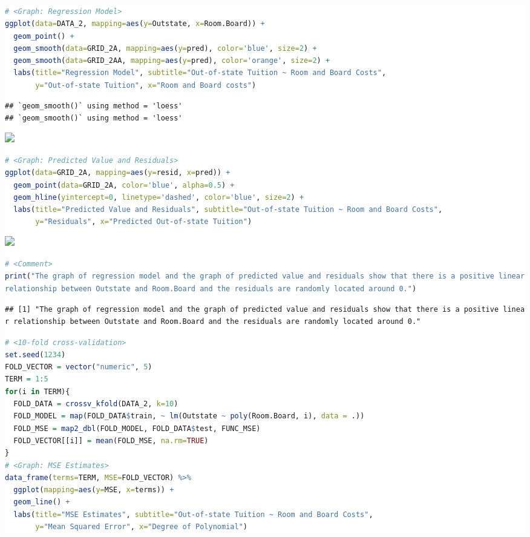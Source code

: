 ``` r
# <Graph: Regression Model>
ggplot(data=DATA_2, mapping=aes(y=Outstate, x=Room.Board)) +
  geom_point() +
  geom_smooth(data=GRID_2A, mapping=aes(y=pred), color='blue', size=2) +
  geom_smooth(data=GRID_2AA, mapping=aes(y=pred), color='orange', size=2) +
  labs(title="Regression Model", subtitle="Out-of-state Tuition ~ Room and Board Costs",
       y="Out-of-state Tuition", x="Room and Board costs")
```

    ## `geom_smooth()` using method = 'loess'
    ## `geom_smooth()` using method = 'loess'

![](PS7_HJ_files/figure-markdown_github/II.1.-1.png)

``` r
# <Graph: Predicted Value and Residuals>
ggplot(data=GRID_2A, mapping=aes(y=resid, x=pred)) +
  geom_point(data=GRID_2A, color='blue', alpha=0.5) +
  geom_hline(yintercept=0, linetype='dashed', color='blue', size=2) +
  labs(title="Predicted Value and Residuals", subtitle="Out-of-state Tuition ~ Room and Board Costs",
       y="Residuals", x="Predicted Out-of-state Tuition")
```

![](PS7_HJ_files/figure-markdown_github/II.1.-2.png)

``` r
# <Comment>
print("The graph of regression model and the graph of predicted value and residuals show that there is a positive linear relationship between Outstate and Room.Board and the residuals are randomly located around 0.")
```

    ## [1] "The graph of regression model and the graph of predicted value and residuals show that there is a positive linear relationship between Outstate and Room.Board and the residuals are randomly located around 0."

``` r
# <10-fold cross-validation>
set.seed(1234)
FOLD_VECTOR = vector("numeric", 5)
TERM = 1:5
for(i in TERM){
  FOLD_DATA = crossv_kfold(DATA_2, k=10)
  FOLD_MODEL = map(FOLD_DATA$train, ~ lm(Outstate ~ poly(Room.Board, i), data = .))
  FOLD_MSE = map2_dbl(FOLD_MODEL, FOLD_DATA$test, FUNC_MSE)
  FOLD_VECTOR[[i]] = mean(FOLD_MSE, na.rm=TRUE)
}
# <Graph: MSE Estimates>
data_frame(terms=TERM, MSE=FOLD_VECTOR) %>%
  ggplot(mapping=aes(y=MSE, x=terms)) +
  geom_line() +
  labs(title="MSE Estimates", subtitle="Out-of-state Tuition ~ Room and Board Costs",
       y="Mean Squared Error", x="Degree of Polynomial")
```
